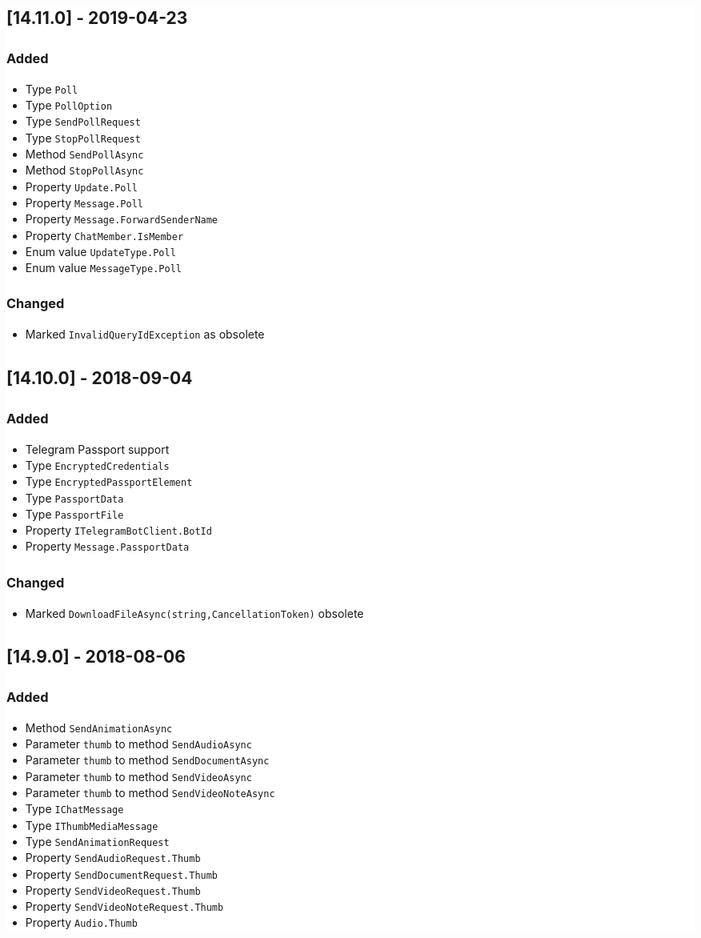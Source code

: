 ## [14.11.0] - 2019-04-23

### Added

- Type `Poll`
- Type `PollOption`
- Type `SendPollRequest`
- Type `StopPollRequest`
- Method `SendPollAsync`
- Method `StopPollAsync`
- Property `Update.Poll`
- Property `Message.Poll`
- Property `Message.ForwardSenderName`
- Property `ChatMember.IsMember`
- Enum value `UpdateType.Poll`
- Enum value `MessageType.Poll`

### Changed

- Marked `InvalidQueryIdException` as obsolete

## [14.10.0] - 2018-09-04

### Added

- Telegram Passport support
- Type `EncryptedCredentials`
- Type `EncryptedPassportElement`
- Type `PassportData`
- Type `PassportFile`
- Property `ITelegramBotClient.BotId`
- Property `Message.PassportData`

### Changed

- Marked `DownloadFileAsync(string,CancellationToken)` obsolete

## [14.9.0] - 2018-08-06

### Added

- Method `SendAnimationAsync`
- Parameter `thumb` to method `SendAudioAsync`
- Parameter `thumb` to method `SendDocumentAsync`
- Parameter `thumb` to method `SendVideoAsync`
- Parameter `thumb` to method `SendVideoNoteAsync`
- Type `IChatMessage`
- Type `IThumbMediaMessage`
- Type `SendAnimationRequest`
- Property `SendAudioRequest.Thumb`
- Property `SendDocumentRequest.Thumb`
- Property `SendVideoRequest.Thumb`
- Property `SendVideoNoteRequest.Thumb`
- Property `Audio.Thumb`
